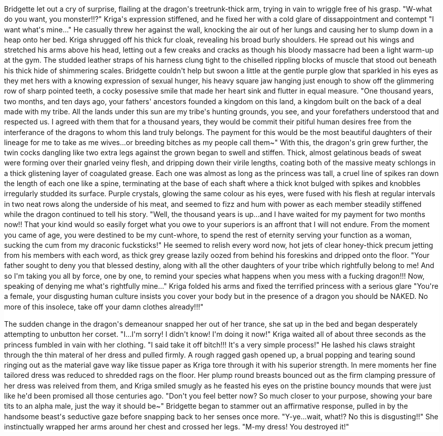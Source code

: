 Bridgette let out a cry of surprise, flailing at the dragon's treetrunk-thick arm, trying in vain to wriggle free of his grasp. "W-what do you want, you monster!!?" Kriga's expression stiffened, and he fixed her with a cold glare of dissappointment and contempt "I want what's mine..." He casually threw her against the wall, knocking the air out of her lungs and causing her to slump down in a heap onto her bed. Kriga shrugged off his thick fur cloak, revealing his broad burly shoulders. He spread out his wings and stretched his arms above his head, letting out a few creaks and cracks as though his bloody massacre had been a light warm-up at the gym. The studded leather straps of his harness clung tight to the chiselled rippling blocks of muscle that stood out beneath his thick hide of shimmering scales. Bridgette couldn't help but swoon a little at the gentle purple glow that sparkled in his eyes as they met hers with a knowing expression of sexual hunger, his heavy square jaw hanging just enough to show off the glimmering row of sharp pointed teeth, a cocky posessive smile that made her heart sink and flutter in equal measure. "One thousand years, two months, and ten days ago, your fathers' ancestors founded a kingdom on this land, a kingdom built on the back of a deal made with my tribe. All the lands under this sun are my tribe's hunting grounds, you see, and your forefathers understood that and respected us. I agreed with them that for a thousand years, they would be commit their pitiful human desires free from the interferance of the dragons to whom this land truly belongs. The payment for this would be the most beautiful daughters of their lineage for me to take as me wives...or breeding bitches as my people call them~" With this, the dragon's grin grew further, the twin cocks dangling like two extra legs against the grown began to swell and stiffen. Thick, almost gelatinous beads of sweat were forming over their gnarled veiny flesh, and dripping down their virile lengths, coating both of the massive meaty schlongs in a thick glistening layer of coagulated grease. Each one was almost as long as the princess was tall, a cruel line of spikes ran down the length of each one like a spine, terminating at the base of each shaft where a thick knot bulged with spikes and knobbles irregularly studded its surface. Purple crystals, glowing the same colour as his eyes, were fused with his flesh at regular intervals in two neat rows along the underside of his meat, and seemed to fizz and hum with power as each member steadily stiffened while the dragon continued to tell his story. "Well, the thousand years is up...and I have waited for my payment for two months now!! That your kind would so easily forget what you owe to your superiors is an affront that I will not endure. From the moment you came of age, you were destined to be my cunt-whore, to spend the rest of eternity serving your function as a woman, sucking the cum from my draconic fucksticks!" He seemed to relish every word now, hot jets of clear honey-thick precum jetting from his members with each word, as thick grey grease lazily oozed from behind his foreskins and dripped onto the floor. "Your father sought to deny you that blessed destiny, along with all the other daughters of your tribe which rightfully belong to me! And so I'm taking you all by force, one by one, to remind your species what happens when you mess with a fucking dragon!!! Now, speaking of denying me what's rightfully mine..." Kriga folded his arms and fixed the terrified princess with a serious glare "You're a female, your disgusting human culture insists you cover your body but in the presence of a dragon you should be NAKED. No more of this insolece, take off your damn clothes already!!!"

The sudden change in the dragon's demeanour snapped her out of her trance, she sat up in the bed and began desperately attempting to unbutton her corset. "I...I'm sorry! I didn't know! I'm doing it now!" Kriga waited all of about three seconds as the princess fumbled in vain with her clothing. "I said take it off bitch!!! It's a very simple process!" He lashed his claws straight through the thin materal of her dress and pulled firmly. A rough ragged gash opened up, a brual popping and tearing sound ringing out as the material gave way like tissue paper as Kriga tore through it with his superior strength. In mere moments her fine tailored dress was reduced to shredded rags on the floor. Her plump round breasts bounced out as the firm clamping pressure of her dress was releived from them, and Kriga smiled smugly as he feasted his eyes on the pristine bouncy mounds that were just like he'd been promised all those centuries ago. "Don't you feel better now? So much closer to your purpose, showing your bare tits to an alpha male, just the way it should be~" Bridgette began to stammer out an affirmative response, pulled in by the handsome beast's seductive gaze before snapping back to her senses once more. "Y-ye...wait, what!? No this is disgusting!!" She instinctually wrapped her arms around her chest and crossed her legs. "M-my dress! You destroyed it!"

